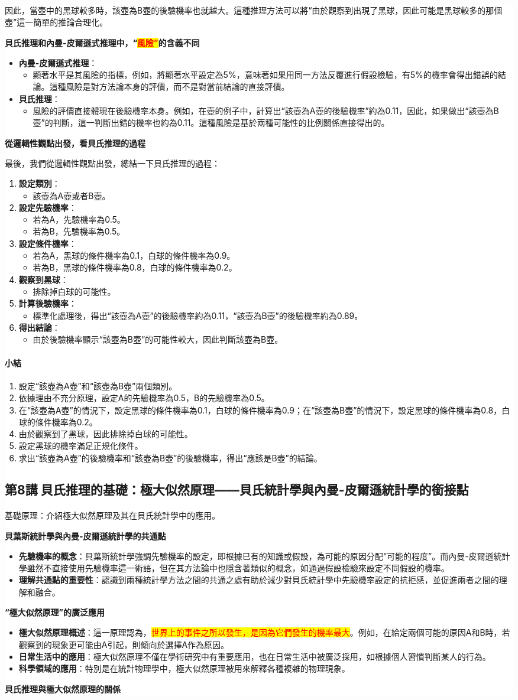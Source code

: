 因此，當壺中的黑球較多時，該壺為B壺的後驗機率也就越大。這種推理方法可以將“由於觀察到出現了黑球，因此可能是黑球較多的那個壺”這一簡單的推論合理化。

**貝氏推理和內曼-皮爾遜式推理中，“**<mark style="color:red;">**風險”**</mark>**的含義不同**

* **內曼-皮爾遜式推理**：
  * 顯著水平是其風險的指標，例如，將顯著水平設定為5%，意味著如果用同一方法反覆進行假設檢驗，有5%的機率會得出錯誤的結論。這種風險是對方法論本身的評價，而不是對當前結論的直接評價。
* **貝氏推理**：
  * 風險的評價直接體現在後驗機率本身。例如，在壺的例子中，計算出“該壺為A壺的後驗機率”約為0.11，因此，如果做出“該壺為B壺”的判斷，這一判斷出錯的機率也約為0.11。這種風險是基於兩種可能性的比例關係直接得出的。

**從邏輯性觀點出發，看貝氏推理的過程**

最後，我們從邏輯性觀點出發，總結一下貝氏推理的過程：

1. **設定類別**：
   * 該壺為A壺或者B壺。
2. **設定先驗機率**：
   * 若為A，先驗機率為0.5。
   * 若為B，先驗機率為0.5。
3. **設定條件機率**：
   * 若為A，黑球的條件機率為0.1，白球的條件機率為0.9。
   * 若為B，黑球的條件機率為0.8，白球的條件機率為0.2。
4. **觀察到黑球**：
   * 排除掉白球的可能性。
5. **計算後驗機率**：
   * 標準化處理後，得出“該壺為A壺”的後驗機率約為0.11，“該壺為B壺”的後驗機率約為0.89。
6. **得出結論**：
   * 由於後驗機率顯示“該壺為B壺”的可能性較大，因此判斷該壺為B壺。

#### 小結

1. 設定“該壺為A壺”和“該壺為B壺”兩個類別。
2. 依據理由不充分原理，設定A的先驗機率為0.5，B的先驗機率為0.5。
3. 在“該壺為A壺”的情況下，設定黑球的條件機率為0.1，白球的條件機率為0.9；在“該壺為B壺”的情況下，設定黑球的條件機率為0.8，白球的條件機率為0.2。
4. 由於觀察到了黑球，因此排除掉白球的可能性。
5. 設定黑球的機率滿足正規化條件。
6. 求出“該壺為A壺”的後驗機率和“該壺為B壺”的後驗機率，得出“應該是B壺”的結論。

## 第8講 貝氏推理的基礎：極大似然原理——貝氏統計學與內曼-皮爾遜統計學的銜接點

基礎原理：介紹極大似然原理及其在貝氏統計學中的應用。

**貝葉斯統計學與內曼-皮爾遜統計學的共通點**

* **先驗機率的概念**：貝葉斯統計學強調先驗機率的設定，即根據已有的知識或假設，為可能的原因分配“可能的程度”。而內曼-皮爾遜統計學雖然不直接使用先驗機率這一術語，但在其方法論中也隱含著類似的概念，如通過假設檢驗來設定不同假設的機率。
* **理解共通點的重要性**：認識到兩種統計學方法之間的共通之處有助於減少對貝氏統計學中先驗機率設定的抗拒感，並促進兩者之間的理解和融合。

**“極大似然原理”的廣泛應用**

* **極大似然原理概述**：這一原理認為，<mark style="color:red;">世界上的事件之所以發生，是因為它們發生的機率最大</mark>。例如，在給定兩個可能的原因A和B時，若觀察到的現象更可能由A引起，則傾向於選擇A作為原因。
* **日常生活中的應用**：極大似然原理不僅在學術研究中有重要應用，也在日常生活中被廣泛採用，如根據個人習慣判斷某人的行為。
* **科學領域的應用**：特別是在統計物理學中，極大似然原理被用來解釋各種複雜的物理現象。

**貝氏推理與極大似然原理的關係**
